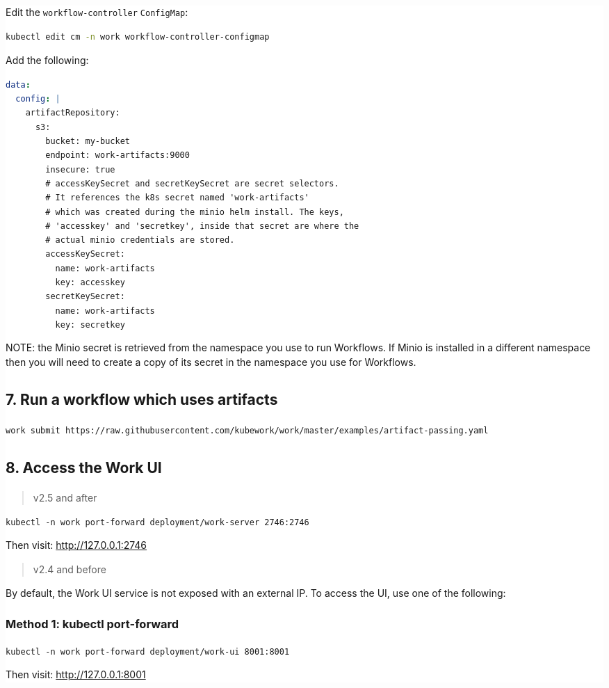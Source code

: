 Edit the `workflow-controller` `ConfigMap`:
```sh
kubectl edit cm -n work workflow-controller-configmap
```
Add the following:
```yaml
data:
  config: |
    artifactRepository:
      s3:
        bucket: my-bucket
        endpoint: work-artifacts:9000
        insecure: true
        # accessKeySecret and secretKeySecret are secret selectors.
        # It references the k8s secret named 'work-artifacts'
        # which was created during the minio helm install. The keys,
        # 'accesskey' and 'secretkey', inside that secret are where the
        # actual minio credentials are stored.
        accessKeySecret:
          name: work-artifacts
          key: accesskey
        secretKeySecret:
          name: work-artifacts
          key: secretkey
```

NOTE: the Minio secret is retrieved from the namespace you use to run Workflows. If Minio is
installed in a different namespace then you will need to create a copy of its secret in the
namespace you use for Workflows.

## 7. Run a workflow which uses artifacts
```sh
work submit https://raw.githubusercontent.com/kubework/work/master/examples/artifact-passing.yaml
```

## 8. Access the Work UI

> v2.5 and after

```
kubectl -n work port-forward deployment/work-server 2746:2746
```

Then visit: http://127.0.0.1:2746

> v2.4 and before

By default, the Work UI service is not exposed with an external IP. To access the UI, use one of the
following:

### Method 1: kubectl port-forward
```
kubectl -n work port-forward deployment/work-ui 8001:8001
```
Then visit: http://127.0.0.1:8001
